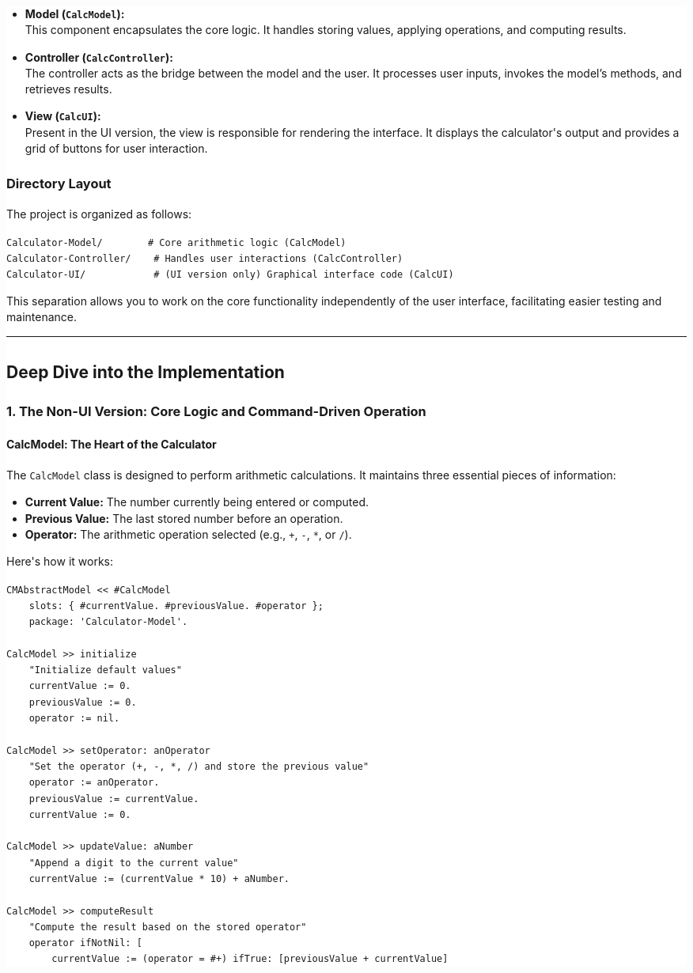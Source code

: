- **Model (`CalcModel`):**  
  This component encapsulates the core logic. It handles storing values, applying operations, and computing results.
  
- **Controller (`CalcController`):**  
  The controller acts as the bridge between the model and the user. It processes user inputs, invokes the model’s methods, and retrieves results.

- **View (`CalcUI`):**  
  Present in the UI version, the view is responsible for rendering the interface. It displays the calculator's output and provides a grid of buttons for user interaction.

### Directory Layout

The project is organized as follows:

```
Calculator-Model/        # Core arithmetic logic (CalcModel)
Calculator-Controller/    # Handles user interactions (CalcController)
Calculator-UI/            # (UI version only) Graphical interface code (CalcUI)
```

This separation allows you to work on the core functionality independently of the user interface, facilitating easier testing and maintenance.

---

## Deep Dive into the Implementation

### 1. The Non-UI Version: Core Logic and Command-Driven Operation

#### **CalcModel: The Heart of the Calculator**

The `CalcModel` class is designed to perform arithmetic calculations. It maintains three essential pieces of information:
- **Current Value:** The number currently being entered or computed.
- **Previous Value:** The last stored number before an operation.
- **Operator:** The arithmetic operation selected (e.g., `+`, `-`, `*`, or `/`).

Here's how it works:

```smalltalk
CMAbstractModel << #CalcModel
    slots: { #currentValue. #previousValue. #operator };
    package: 'Calculator-Model'.

CalcModel >> initialize
    "Initialize default values"
    currentValue := 0.
    previousValue := 0.
    operator := nil.

CalcModel >> setOperator: anOperator
    "Set the operator (+, -, *, /) and store the previous value"
    operator := anOperator.
    previousValue := currentValue.
    currentValue := 0.

CalcModel >> updateValue: aNumber
    "Append a digit to the current value"
    currentValue := (currentValue * 10) + aNumber.

CalcModel >> computeResult
    "Compute the result based on the stored operator"
    operator ifNotNil: [
        currentValue := (operator = #+) ifTrue: [previousValue + currentValue]
```